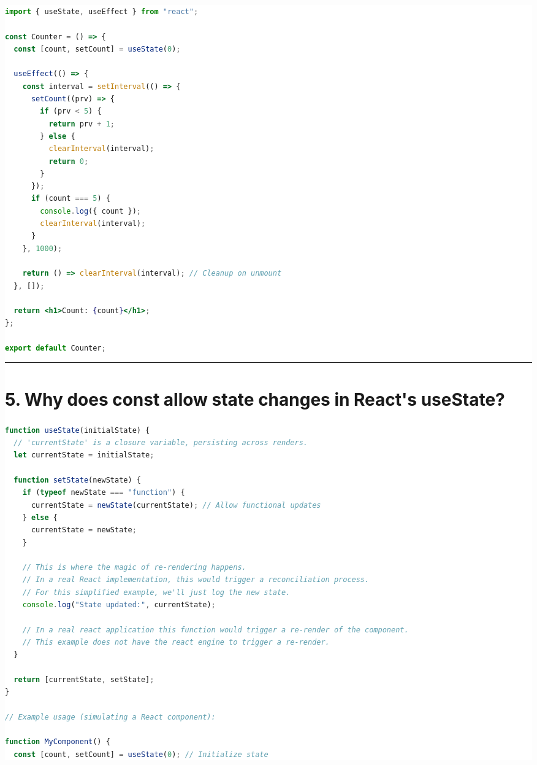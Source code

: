 ```jsx
import { useState, useEffect } from "react";

const Counter = () => {
  const [count, setCount] = useState(0);

  useEffect(() => {
    const interval = setInterval(() => {
      setCount((prv) => {
        if (prv < 5) {
          return prv + 1;
        } else {
          clearInterval(interval);
          return 0;
        }
      });
      if (count === 5) {
        console.log({ count });
        clearInterval(interval);
      }
    }, 1000);

    return () => clearInterval(interval); // Cleanup on unmount
  }, []);

  return <h1>Count: {count}</h1>;
};

export default Counter;
```

---

# 5. **Why does const allow state changes in React's useState?**

```javascript
function useState(initialState) {
  // 'currentState' is a closure variable, persisting across renders.
  let currentState = initialState;

  function setState(newState) {
    if (typeof newState === "function") {
      currentState = newState(currentState); // Allow functional updates
    } else {
      currentState = newState;
    }

    // This is where the magic of re-rendering happens.
    // In a real React implementation, this would trigger a reconciliation process.
    // For this simplified example, we'll just log the new state.
    console.log("State updated:", currentState);

    // In a real react application this function would trigger a re-render of the component.
    // This example does not have the react engine to trigger a re-render.
  }

  return [currentState, setState];
}

// Example usage (simulating a React component):

function MyComponent() {
  const [count, setCount] = useState(0); // Initialize state
```